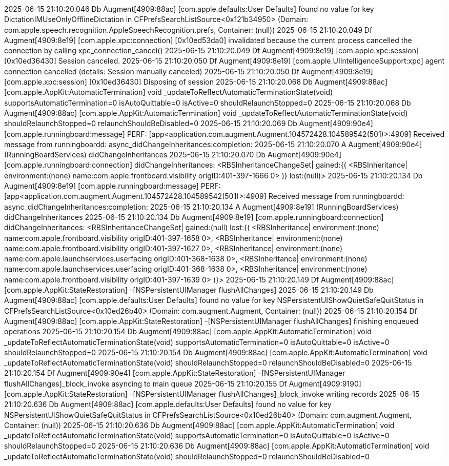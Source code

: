 2025-06-15 21:10:20.046 Db Augment[4909:88ac] [com.apple.defaults:User Defaults] found no value for key DictationIMUseOnlyOfflineDictation in CFPrefsSearchListSource<0x121b34950> (Domain: com.apple.speech.recognition.AppleSpeechRecognition.prefs, Container: (null))
2025-06-15 21:10:20.049 Df Augment[4909:8e19] [com.apple.xpc:connection] [0x10ed53da0] invalidated because the current process cancelled the connection by calling xpc_connection_cancel()
2025-06-15 21:10:20.049 Df Augment[4909:8e19] [com.apple.xpc:session] [0x10ed36430] Session canceled.
2025-06-15 21:10:20.050 Df Augment[4909:8e19] [com.apple.UIIntelligenceSupport:xpc] agent connection cancelled (details: Session manually canceled)
2025-06-15 21:10:20.050 Df Augment[4909:8e19] [com.apple.xpc:session] [0x10ed36430] Disposing of session
2025-06-15 21:10:20.068 Db Augment[4909:88ac] [com.apple.AppKit:AutomaticTermination] void _updateToReflectAutomaticTerminationState(void) supportsAutomaticTermination=0 isAutoQuittable=0 isActive=0 shouldRelaunchStopped=0
2025-06-15 21:10:20.068 Db Augment[4909:88ac] [com.apple.AppKit:AutomaticTermination] void _updateToReflectAutomaticTerminationState(void) shouldRelaunchStopped=0 relaunchShouldBeDisabled=0
2025-06-15 21:10:20.069 Db Augment[4909:90e4] [com.apple.runningboard:message] PERF: [app<application.com.augment.Augment.104572428.104589542(501)>:4909] Received message from runningboardd: async_didChangeInheritances:completion:
2025-06-15 21:10:20.070 A  Augment[4909:90e4] (RunningBoardServices) didChangeInheritances
2025-06-15 21:10:20.070 Db Augment[4909:90e4] [com.apple.runningboard:connection] didChangeInheritances: <RBSInheritanceChangeSet| gained:{(
    <RBSInheritance| environment:(none) name:com.apple.frontboard.visibility origID:401-397-1666 0>
)} lost:(null)>
2025-06-15 21:10:20.134 Db Augment[4909:8e19] [com.apple.runningboard:message] PERF: [app<application.com.augment.Augment.104572428.104589542(501)>:4909] Received message from runningboardd: async_didChangeInheritances:completion:
2025-06-15 21:10:20.134 A  Augment[4909:8e19] (RunningBoardServices) didChangeInheritances
2025-06-15 21:10:20.134 Db Augment[4909:8e19] [com.apple.runningboard:connection] didChangeInheritances: <RBSInheritanceChangeSet| gained:(null) lost:{(
    <RBSInheritance| environment:(none) name:com.apple.frontboard.visibility origID:401-397-1658 0>,
    <RBSInheritance| environment:(none) name:com.apple.frontboard.visibility origID:401-397-1627 0>,
    <RBSInheritance| environment:(none) name:com.apple.launchservices.userfacing origID:401-368-1638 0>,
    <RBSInheritance| environment:(none) name:com.apple.launchservices.userfacing origID:401-368-1638 0>,
    <RBSInheritance| environment:(none) name:com.apple.frontboard.visibility origID:401-397-1639 0>
)}>
2025-06-15 21:10:20.149 Df Augment[4909:88ac] [com.apple.AppKit:StateRestoration] -[NSPersistentUIManager flushAllChanges]
2025-06-15 21:10:20.149 Db Augment[4909:88ac] [com.apple.defaults:User Defaults] found no value for key NSPersistentUIShowQuietSafeQuitStatus in CFPrefsSearchListSource<0x10ed26b40> (Domain: com.augment.Augment, Container: (null))
2025-06-15 21:10:20.154 Df Augment[4909:88ac] [com.apple.AppKit:StateRestoration] -[NSPersistentUIManager flushAllChanges] finishing enqueued operations
2025-06-15 21:10:20.154 Db Augment[4909:88ac] [com.apple.AppKit:AutomaticTermination] void _updateToReflectAutomaticTerminationState(void) supportsAutomaticTermination=0 isAutoQuittable=0 isActive=0 shouldRelaunchStopped=0
2025-06-15 21:10:20.154 Db Augment[4909:88ac] [com.apple.AppKit:AutomaticTermination] void _updateToReflectAutomaticTerminationState(void) shouldRelaunchStopped=0 relaunchShouldBeDisabled=0
2025-06-15 21:10:20.154 Df Augment[4909:90e4] [com.apple.AppKit:StateRestoration] -[NSPersistentUIManager flushAllChanges]_block_invoke asyncing to main queue
2025-06-15 21:10:20.155 Df Augment[4909:9190] [com.apple.AppKit:StateRestoration] -[NSPersistentUIManager flushAllChanges]_block_invoke writing records
2025-06-15 21:10:20.636 Db Augment[4909:88ac] [com.apple.defaults:User Defaults] found no value for key NSPersistentUIShowQuietSafeQuitStatus in CFPrefsSearchListSource<0x10ed26b40> (Domain: com.augment.Augment, Container: (null))
2025-06-15 21:10:20.636 Db Augment[4909:88ac] [com.apple.AppKit:AutomaticTermination] void _updateToReflectAutomaticTerminationState(void) supportsAutomaticTermination=0 isAutoQuittable=0 isActive=0 shouldRelaunchStopped=0
2025-06-15 21:10:20.636 Db Augment[4909:88ac] [com.apple.AppKit:AutomaticTermination] void _updateToReflectAutomaticTerminationState(void) shouldRelaunchStopped=0 relaunchShouldBeDisabled=0